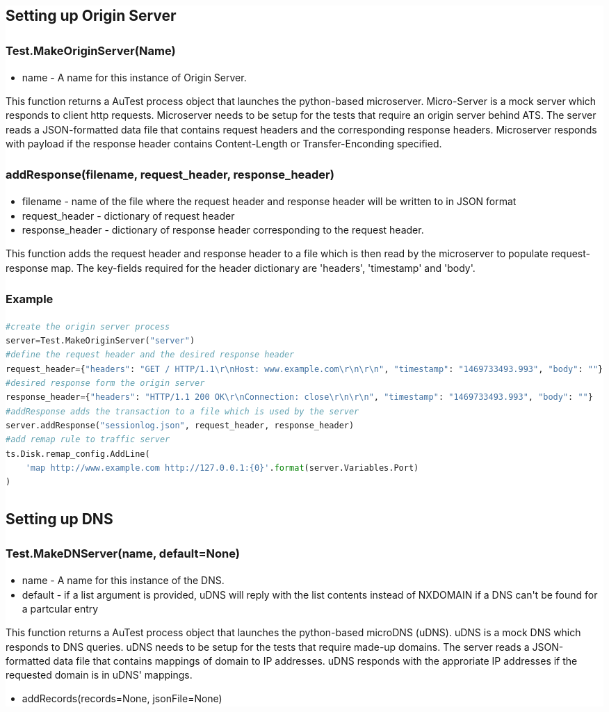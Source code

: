 ## Setting up Origin Server
### Test.MakeOriginServer(Name)
 * name - A name for this instance of Origin Server.

 This function returns a AuTest process object that launches the python-based microserver. Micro-Server is a mock server which responds to client http requests. Microserver needs to be setup for the tests that require an origin server behind ATS. The server reads a JSON-formatted data file that contains request headers and the corresponding response headers. Microserver responds with payload if the response header contains Content-Length or Transfer-Enconding specified.

### addResponse(filename, request_header, response_header)
* filename - name of the file where the request header and response header will be written to in JSON format
* request_header - dictionary of request header
* response_header - dictionary of response header corresponding to the request header.

This function adds the request header and response header to a file which is then read by the microserver to populate request-response map. The key-fields required for the header dictionary are 'headers', 'timestamp' and 'body'.

### Example
```python
#create the origin server process
server=Test.MakeOriginServer("server")
#define the request header and the desired response header
request_header={"headers": "GET / HTTP/1.1\r\nHost: www.example.com\r\n\r\n", "timestamp": "1469733493.993", "body": ""}
#desired response form the origin server
response_header={"headers": "HTTP/1.1 200 OK\r\nConnection: close\r\n\r\n", "timestamp": "1469733493.993", "body": ""}
#addResponse adds the transaction to a file which is used by the server
server.addResponse("sessionlog.json", request_header, response_header)
#add remap rule to traffic server
ts.Disk.remap_config.AddLine(
    'map http://www.example.com http://127.0.0.1:{0}'.format(server.Variables.Port)
)
```

## Setting up DNS
### Test.MakeDNServer(name, default=None)
 * name - A name for this instance of the DNS.
 * default - if a list argument is provided, uDNS will reply with the list contents instead of NXDOMAIN if a DNS can't be found for a partcular entry

 This function returns a AuTest process object that launches the python-based microDNS (uDNS). uDNS is a mock DNS which responds to DNS queries. uDNS needs to be setup for the tests that require made-up domains. The server reads a JSON-formatted data file that contains mappings of domain to IP addresses. uDNS responds with the approriate IP addresses if the requested domain is in uDNS' mappings.

 * addRecords(records=None, jsonFile=None)
